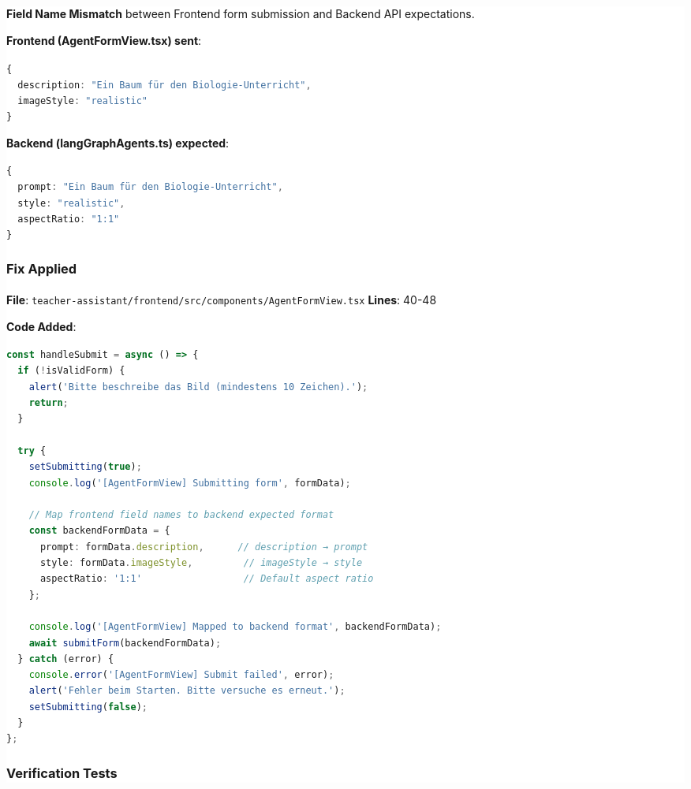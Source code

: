 **Field Name Mismatch** between Frontend form submission and Backend API expectations.

**Frontend (AgentFormView.tsx) sent**:
```typescript
{
  description: "Ein Baum für den Biologie-Unterricht",
  imageStyle: "realistic"
}
```

**Backend (langGraphAgents.ts) expected**:
```typescript
{
  prompt: "Ein Baum für den Biologie-Unterricht",
  style: "realistic",
  aspectRatio: "1:1"
}
```

### Fix Applied

**File**: `teacher-assistant/frontend/src/components/AgentFormView.tsx`
**Lines**: 40-48

**Code Added**:
```typescript
const handleSubmit = async () => {
  if (!isValidForm) {
    alert('Bitte beschreibe das Bild (mindestens 10 Zeichen).');
    return;
  }

  try {
    setSubmitting(true);
    console.log('[AgentFormView] Submitting form', formData);

    // Map frontend field names to backend expected format
    const backendFormData = {
      prompt: formData.description,      // description → prompt
      style: formData.imageStyle,         // imageStyle → style
      aspectRatio: '1:1'                  // Default aspect ratio
    };

    console.log('[AgentFormView] Mapped to backend format', backendFormData);
    await submitForm(backendFormData);
  } catch (error) {
    console.error('[AgentFormView] Submit failed', error);
    alert('Fehler beim Starten. Bitte versuche es erneut.');
    setSubmitting(false);
  }
};
```

### Verification Tests
